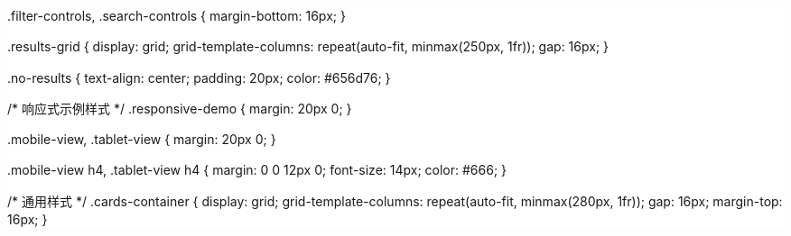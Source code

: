 .filter-controls, .search-controls {
  margin-bottom: 16px;
}

.results-grid {
  display: grid;
  grid-template-columns: repeat(auto-fit, minmax(250px, 1fr));
  gap: 16px;
}

.no-results {
  text-align: center;
  padding: 20px;
  color: #656d76;
}

/* 响应式示例样式 */
.responsive-demo {
  margin: 20px 0;
}

.mobile-view, .tablet-view {
  margin: 20px 0;
}

.mobile-view h4, .tablet-view h4 {
  margin: 0 0 12px 0;
  font-size: 14px;
  color: #666;
}

/* 通用样式 */
.cards-container {
  display: grid;
  grid-template-columns: repeat(auto-fit, minmax(280px, 1fr));
  gap: 16px;
  margin-top: 16px;
}
</style> 